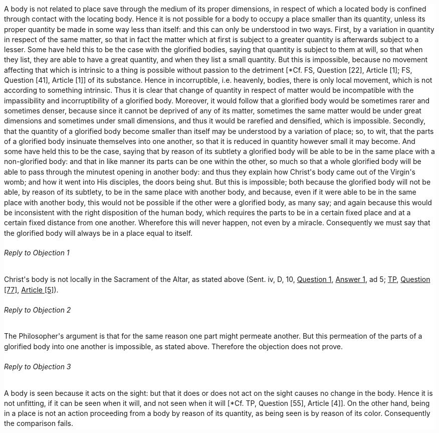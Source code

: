 A body is not related to place save through the medium of its proper dimensions, in respect of which a located body is confined through contact with the locating body. Hence it is not possible for a body to occupy a place smaller than its quantity, unless its proper quantity be made in some way less than itself: and this can only be understood in two ways. First, by a variation in quantity in respect of the same matter, so that in fact the matter which at first is subject to a greater quantity is afterwards subject to a lesser. Some have held this to be the case with the glorified bodies, saying that quantity is subject to them at will, so that when they list, they are able to have a great quantity, and when they list a small quantity. But this is impossible, because no movement affecting that which is intrinsic to a thing is possible without passion to the detriment \[\*Cf. FS, Question \[22\], Article \[1\]; FS, Question \[41\], Article \[1\]\] of its substance. Hence in incorruptible, i.e. heavenly, bodies, there is only local movement, which is not according to something intrinsic. Thus it is clear that change of quantity in respect of matter would be incompatible with the impassibility and incorruptibility of a glorified body. Moreover, it would follow that a glorified body would be sometimes rarer and sometimes denser, because since it cannot be deprived of any of its matter, sometimes the same matter would be under great dimensions and sometimes under small dimensions, and thus it would be rarefied and densified, which is impossible. Secondly, that the quantity of a glorified body become smaller than itself may be understood by a variation of place; so, to wit, that the parts of a glorified body insinuate themselves into one another, so that it is reduced in quantity however small it may become. And some have held this to be the case, saying that by reason of its subtlety a glorified body will be able to be in the same place with a non-glorified body: and that in like manner its parts can be one within the other, so much so that a whole glorified body will be able to pass through the minutest opening in another body: and thus they explain how Christ's body came out of the Virgin's womb; and how it went into His disciples, the doors being shut. But this is impossible; both because the glorified body will not be able, by reason of its subtlety, to be in the same place with another body, and because, even if it were able to be in the same place with another body, this would not be possible if the other were a glorified body, as many say; and again because this would be inconsistent with the right disposition of the human body, which requires the parts to be in a certain fixed place and at a certain fixed distance from one another. Wherefore this will never happen, not even by a miracle. Consequently we must say that the glorified body will always be in a place equal to itself.  

###### Reply to Objection 1
Christ's body is not locally in the Sacrament of the Altar, as stated above (Sent. iv, D, 10, [Question 1](../1.%20Parts%20of%20Penance,%20in%20Particular/1.%20First%20of%20Contrition.md), [Answer 1](../1.%20Parts%20of%20Penance,%20in%20Particular/1.%20First%20of%20Contrition.md#1.%20Whether%20contrition%20is%20an%20assumed%20sorrow%20for%20sins,%20together%20with%20the%20purpose%20of%20confessing%20them%20and%20of%20making%20satisfaction%20for%20them?%20), ad 5; [TP](../TP.html), [Question \[77\]](../TP/TP077.html#TPQ77OUTP1), [Article \[5\]](../TP/TP077.html#TPQ77A5THEP1)).  

###### Reply to Objection 2
The Philosopher's argument is that for the same reason one part might permeate another. But this permeation of the parts of a glorified body into one another is impossible, as stated above. Therefore the objection does not prove.  

###### Reply to Objection 3
A body is seen because it acts on the sight: but that it does or does not act on the sight causes no change in the body. Hence it is not unfitting, if it can be seen when it will, and not seen when it will \[\*Cf. TP, Question \[55\], Article \[4\]\]. On the other hand, being in a place is not an action proceeding from a body by reason of its quantity, as being seen is by reason of its color. Consequently the comparison fails.  


